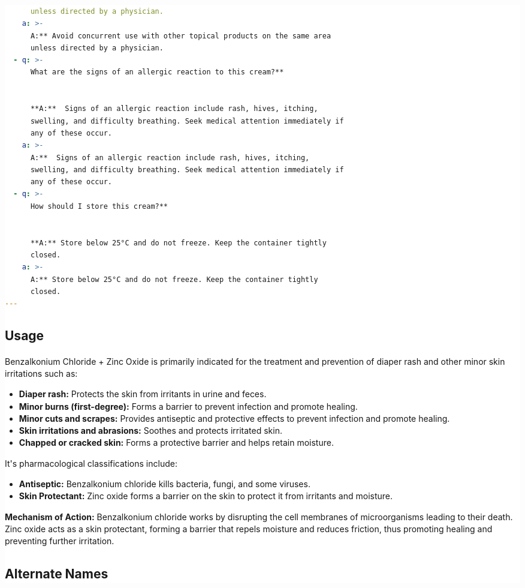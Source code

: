 ```yaml
      unless directed by a physician.
    a: >-
      A:** Avoid concurrent use with other topical products on the same area
      unless directed by a physician.
  - q: >-
      What are the signs of an allergic reaction to this cream?**


      **A:**  Signs of an allergic reaction include rash, hives, itching,
      swelling, and difficulty breathing. Seek medical attention immediately if
      any of these occur.
    a: >-
      A:**  Signs of an allergic reaction include rash, hives, itching,
      swelling, and difficulty breathing. Seek medical attention immediately if
      any of these occur.
  - q: >-
      How should I store this cream?**


      **A:** Store below 25°C and do not freeze. Keep the container tightly
      closed.
    a: >-
      A:** Store below 25°C and do not freeze. Keep the container tightly
      closed.
---
```

## **Usage**

Benzalkonium Chloride + Zinc Oxide is primarily indicated for the treatment and prevention of diaper rash and other minor skin irritations such as:

* **Diaper rash:**  Protects the skin from irritants in urine and feces.
* **Minor burns (first-degree):** Forms a barrier to prevent infection and promote healing.
* **Minor cuts and scrapes:** Provides antiseptic and protective effects to prevent infection and promote healing.
* **Skin irritations and abrasions:**  Soothes and protects irritated skin.
* **Chapped or cracked skin:**  Forms a protective barrier and helps retain moisture.


It's pharmacological classifications include:

* **Antiseptic:** Benzalkonium chloride kills bacteria, fungi, and some viruses.
* **Skin Protectant:** Zinc oxide forms a barrier on the skin to protect it from irritants and moisture.


**Mechanism of Action:** Benzalkonium chloride works by disrupting the cell membranes of microorganisms leading to their death.  Zinc oxide acts as a skin protectant, forming a barrier that repels moisture and reduces friction, thus promoting healing and preventing further irritation.

## **Alternate Names**
